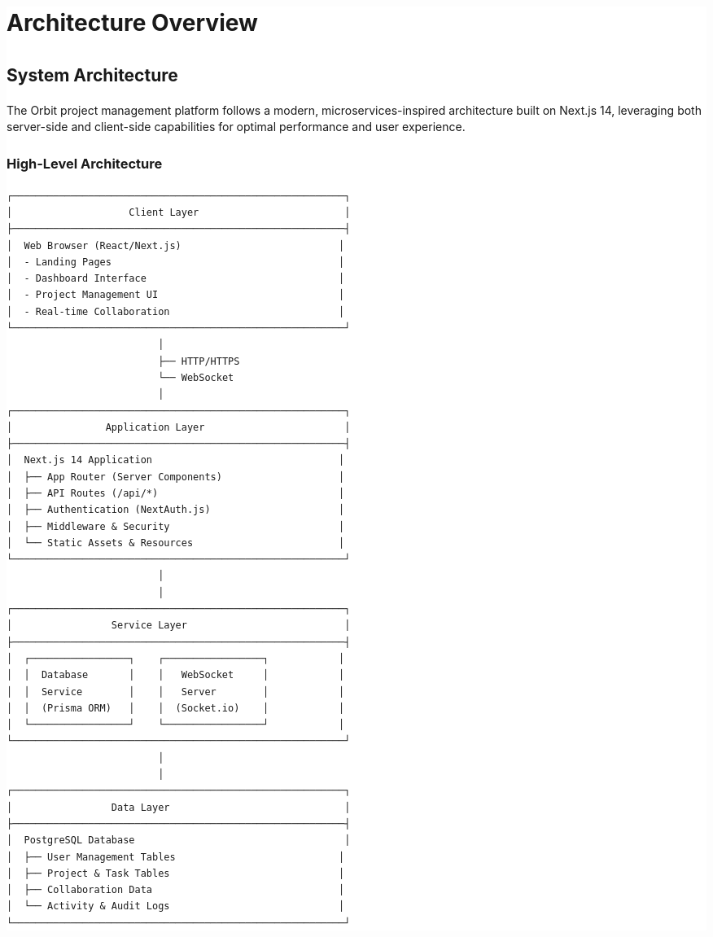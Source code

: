 # Architecture Overview

## System Architecture

The Orbit project management platform follows a modern, microservices-inspired architecture built on Next.js 14, leveraging both server-side and client-side capabilities for optimal performance and user experience.

### High-Level Architecture

```
┌─────────────────────────────────────────────────────────┐
│                    Client Layer                         │
├─────────────────────────────────────────────────────────┤
│  Web Browser (React/Next.js)                           │
│  - Landing Pages                                       │
│  - Dashboard Interface                                 │
│  - Project Management UI                               │
│  - Real-time Collaboration                             │
└─────────────────────────────────────────────────────────┘
                          │
                          ├── HTTP/HTTPS
                          └── WebSocket
                          │
┌─────────────────────────────────────────────────────────┐
│                Application Layer                        │
├─────────────────────────────────────────────────────────┤
│  Next.js 14 Application                                │
│  ├── App Router (Server Components)                    │
│  ├── API Routes (/api/*)                               │
│  ├── Authentication (NextAuth.js)                      │
│  ├── Middleware & Security                             │
│  └── Static Assets & Resources                         │
└─────────────────────────────────────────────────────────┘
                          │
                          │
┌─────────────────────────────────────────────────────────┐
│                 Service Layer                           │  
├─────────────────────────────────────────────────────────┤
│  ┌─────────────────┐    ┌─────────────────┐            │
│  │  Database       │    │   WebSocket     │            │
│  │  Service        │    │   Server        │            │
│  │  (Prisma ORM)   │    │  (Socket.io)    │            │
│  └─────────────────┘    └─────────────────┘            │
└─────────────────────────────────────────────────────────┘
                          │
                          │
┌─────────────────────────────────────────────────────────┐
│                 Data Layer                              │
├─────────────────────────────────────────────────────────┤
│  PostgreSQL Database                                    │
│  ├── User Management Tables                            │
│  ├── Project & Task Tables                             │
│  ├── Collaboration Data                                │
│  └── Activity & Audit Logs                             │
└─────────────────────────────────────────────────────────┘
```
